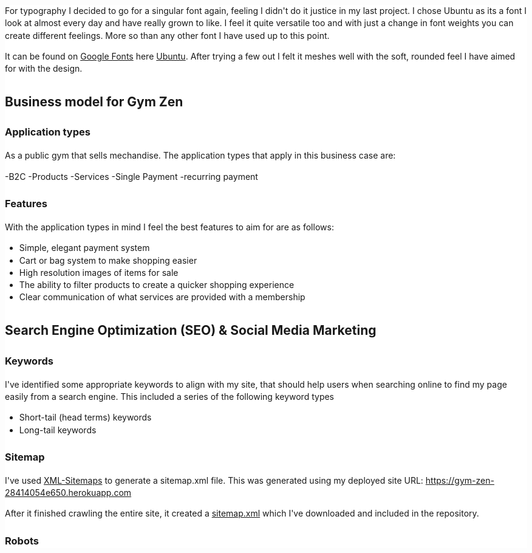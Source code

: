 For typography I decided to go for a singular font again, feeling I didn't do it justice in my last project. I chose Ubuntu as its a font I look at almost every day and have really grown to like. I feel it quite versatile too and with just a change in font weights you can create different feelings. More so than any other font I have used up to this point. 

It can be found on [Google Fonts](https://fonts.google.com) here [Ubuntu](https://fonts.google.com/specimen/Ubuntu). After trying a few out I felt it meshes well with the soft, rounded feel I have aimed for with the design. 

## Business model for Gym Zen

### Application types 

As a public gym that sells mechandise. The application types that apply in this business case are:

-B2C
-Products
-Services
-Single Payment
-recurring payment

### Features 

With the application types in mind I feel the best features to aim for are as follows:

- Simple, elegant payment system 
- Cart or bag system to make shopping easier
- High resolution images of items for sale
- The ability to filter products to create a quicker shopping experience  
- Clear communication of what services are provided with a membership 

## Search Engine Optimization (SEO) & Social Media Marketing

### Keywords

I've identified some appropriate keywords to align with my site, that should help users
when searching online to find my page easily from a search engine.
This included a series of the following keyword types

- Short-tail (head terms) keywords
- Long-tail keywords

### Sitemap

I've used [XML-Sitemaps](https://www.xml-sitemaps.com) to generate a sitemap.xml file.
This was generated using my deployed site URL: https://gym-zen-28414054e650.herokuapp.com

After it finished crawling the entire site, it created a
[sitemap.xml](sitemap.xml) which I've downloaded and included in the repository.

### Robots
